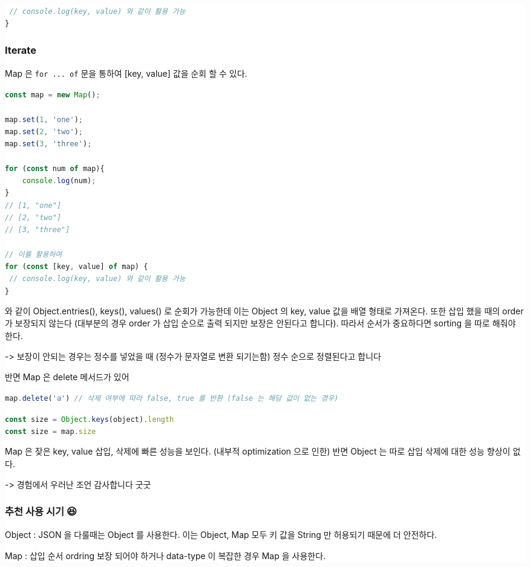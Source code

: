 ```jsx
 // console.log(key, value) 와 같이 활용 가능
} 
```
### Iterate

Map 은 `for ... of` 문을 통하여 [key, value]  값을 순회 할 수 있다. 

```jsx
const map = new Map();

map.set(1, 'one');
map.set(2, 'two');
map.set(3, 'three');

for (const num of map){
	console.log(num);
} 
// [1, "one"]
// [2, "two"]
// [3, "three"] 

// 이를 활용하여 
for (const [key, value] of map) {
 // console.log(key, value) 와 같이 활용 가능
} 
```

와 같이 Object.entries(), keys(), values() 로 순회가 가능한데 이는 Object 의 key, value 값을 배열 형태로 가져온다. 또한 삽입 했을 때의 order 가 보장되지 않는다 (대부분의 경우 order 가 삽입 순으로 출력 되지만 보장은 안된다고 합니다). 따라서 순서가 중요하다면 sorting 을 따로 해줘야 한다.

-> 보장이 안되는 경우는 정수를 넣었을 때 (정수가 문자열로 변환 되기는함) 정수 순으로 정렬된다고 합니다

반면 Map 은 delete 메서드가 있어 

```jsx
map.delete('a') // 삭제 여부에 따라 false, true 를 반환 (false 는 해당 값이 없는 경우)
```
```javascript
const size = Object.keys(object).length
const size = map.size
```

Map 은 잦은 key, value 삽입, 삭제에 빠른 성능을 보인다. (내부적 optimization 으로 인한)
반면 Object 는 따로 삽입 삭제에 대한 성능 향상이 없다.

-> 경험에서 우러난 조언 감사합니다 굿굿

### 추천 사용 시기 😆

Object : JSON 을 다룰때는 Object 를 사용한다. 이는 Object, Map 모두 키 값을 String 만 허용되기 때문에 더 안전하다. 

Map : 삽입 순서 ordring 보장 되어야 하거나 data-type 이 복잡한 경우 Map 을 사용한다.

